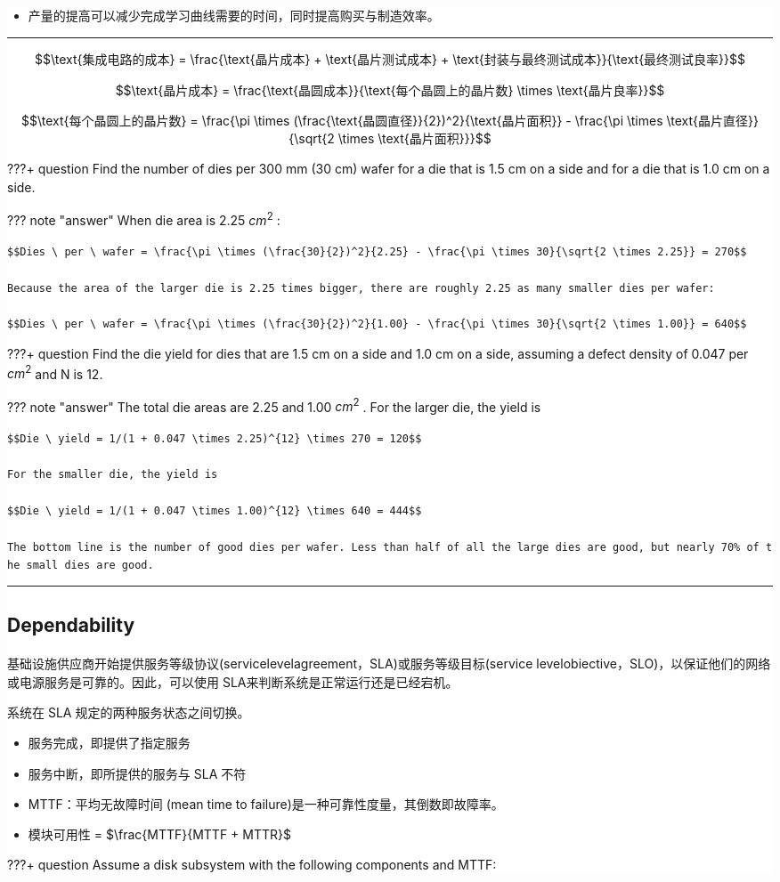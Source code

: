 - 产量的提高可以减少完成学习曲线需要的时间，同时提高购买与制造效率。

---

$$\text{集成电路的成本} = \frac{\text{晶片成本} + \text{晶片测试成本} + \text{封装与最终测试成本}}{\text{最终测试良率}}$$

$$\text{晶片成本} = \frac{\text{晶圆成本}}{\text{每个晶圆上的晶片数} \times \text{晶片良率}}$$

$$\text{每个晶圆上的晶片数} = \frac{\pi \times (\frac{\text{晶圆直径}}{2})^2}{\text{晶片面积}} - \frac{\pi \times \text{晶片直径}}{\sqrt{2 \times \text{晶片面积}}}$$

???+ question
    Find the number of dies per 300 mm (30 cm) wafer for a die that is 1.5 cm on a side and for a die that is 1.0 cm on a side.

??? note "answer"
    When die area is 2.25 $cm^2$ :

    $$Dies \ per \ wafer = \frac{\pi \times (\frac{30}{2})^2}{2.25} - \frac{\pi \times 30}{\sqrt{2 \times 2.25}} = 270$$

    Because the area of the larger die is 2.25 times bigger, there are roughly 2.25 as many smaller dies per wafer:

    $$Dies \ per \ wafer = \frac{\pi \times (\frac{30}{2})^2}{1.00} - \frac{\pi \times 30}{\sqrt{2 \times 1.00}} = 640$$

???+ question
    Find the die yield for dies that are 1.5 cm on a side and 1.0 cm on a side, assuming a defect density of 0.047 per $cm^2$ and N is 12.

??? note "answer"
    The total die areas are 2.25 and 1.00 $cm^2$ . For the larger die, the yield is

    $$Die \ yield = 1/(1 + 0.047 \times 2.25)^{12} \times 270 = 120$$

    For the smaller die, the yield is

    $$Die \ yield = 1/(1 + 0.047 \times 1.00)^{12} \times 640 = 444$$

    The bottom line is the number of good dies per wafer. Less than half of all the large dies are good, but nearly 70% of the small dies are good.

---

## Dependability

基础设施供应商开始提供服务等级协议(servicelevelagreement，SLA)或服务等级目标(service levelobiective，SLO)，以保证他们的网络或电源服务是可靠的。因此，可以使用 SLA来判断系统是正常运行还是已经宕机。

系统在 SLA 规定的两种服务状态之间切换。

- 服务完成，即提供了指定服务
- 服务中断，即所提供的服务与 SLA 不符

- MTTF：平均无故障时间 (mean time to failure)是一种可靠性度量，其倒数即故障率。
- 模块可用性 = $\frac{MTTF}{MTTF + MTTR}$

???+ question
    Assume a disk subsystem with the following components and MTTF:
